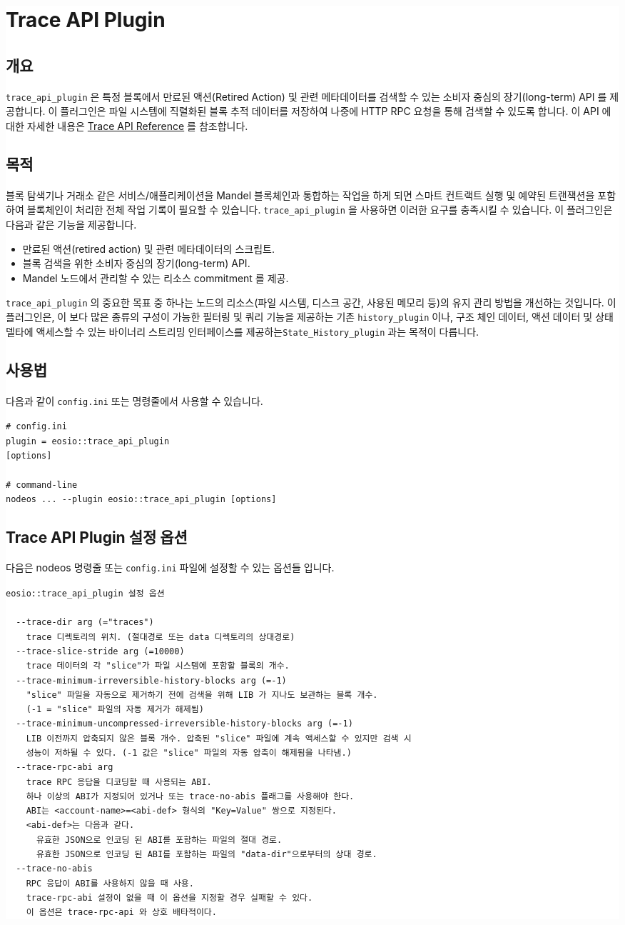 # Trace API Plugin

## 개요

`trace_api_plugin` 은 특정 블록에서 만료된 액션(Retired Action) 및 관련 메타데이터를 검색할 수 있는 소비자 중심의 장기(long-term) API 를 제공합니다. 이 플러그인은 파일 시스템에 직렬화된 블록 추적 데이터를 저장하여 나중에 HTTP RPC 요청을 통해 검색할 수 있도록 합니다. 이 API 에 대한 자세한 내용은 [Trace API Reference](https://developers.eos.io/manuals/eos/latest/nodeos/plugins/trace\_api\_plugin/api-reference/index) 를 참조합니다.

## 목적

블록 탐색기나 거래소 같은 서비스/애플리케이션을 Mandel 블록체인과 통합하는 작업을 하게 되면 스마트 컨트랙트 실행 및 예약된 트랜잭션을 포함하여 블록체인이 처리한 전체 작업 기록이 필요할 수 있습니다. `trace_api_plugin` 을 사용하면 이러한 요구를 충족시킬 수 있습니다. 이 플러그인은 다음과 같은 기능을 제공합니다.

* 만료된 액션(retired action) 및 관련 메타데이터의 스크립트.
* 블록 검색을 위한 소비자 중심의 장기(long-term) API.
* Mandel 노드에서 관리할 수 있는 리소스 commitment 를 제공.

`trace_api_plugin` 의 중요한 목표 중 하나는 노드의 리소스(파일 시스템, 디스크 공간, 사용된 메모리 등)의 유지 관리 방법을 개선하는 것입니다. 이 플러그인은, 이 보다 많은 종류의 구성이 가능한 필터링 및 쿼리 기능을 제공하는 기존 `history_plugin` 이나, 구조 체인 데이터, 액션 데이터 및 상태 델타에 액세스할 수 있는 바이너리 스트리밍 인터페이스를 제공하는`State_History_plugin` 과는 목적이 다릅니다.

## 사용법

다음과 같이 `config.ini`  또는 명령줄에서 사용할 수 있습니다.&#x20;

```
# config.ini
plugin = eosio::trace_api_plugin
[options]

# command-line
nodeos ... --plugin eosio::trace_api_plugin [options]
```

## Trace API Plugin 설정 옵션

다음은 nodeos 명령줄 또는 `config.ini` 파일에 설정할 수 있는 옵션들 입니다.

```
eosio::trace_api_plugin 설정 옵션

  --trace-dir arg (="traces")
    trace 디렉토리의 위치. (절대경로 또는 data 디렉토리의 상대경로)
  --trace-slice-stride arg (=10000)
    trace 데이터의 각 "slice"가 파일 시스템에 포함할 블록의 개수.
  --trace-minimum-irreversible-history-blocks arg (=-1) 
    "slice" 파일을 자동으로 제거하기 전에 검색을 위해 LIB 가 지나도 보관하는 블록 개수.
    (-1 = "slice" 파일의 자동 제거가 해제됨)
  --trace-minimum-uncompressed-irreversible-history-blocks arg (=-1)
    LIB 이전까지 압축되지 않은 블록 개수. 압축된 "slice" 파일에 계속 액세스할 수 있지만 검색 시 
    성능이 저하될 수 있다. (-1 값은 "slice" 파일의 자동 압축이 해제됨을 나타냄.)
  --trace-rpc-abi arg
    trace RPC 응답을 디코딩할 때 사용되는 ABI.
    하나 이상의 ABI가 지정되어 있거나 또는 trace-no-abis 플래그를 사용해야 한다.
    ABI는 <account-name>=<abi-def> 형식의 "Key=Value" 쌍으로 지정된다.
    <abi-def>는 다음과 같다.
      유효한 JSON으로 인코딩 된 ABI를 포함하는 파일의 절대 경로.
      유효한 JSON으로 인코딩 된 ABI를 포함하는 파일의 "data-dir"으로부터의 상대 경로.
  --trace-no-abis
    RPC 응답이 ABI를 사용하지 않을 때 사용.
    trace-rpc-abi 설정이 없을 때 이 옵션을 지정할 경우 실패할 수 있다.
    이 옵션은 trace-rpc-api 와 상호 배타적이다.
```